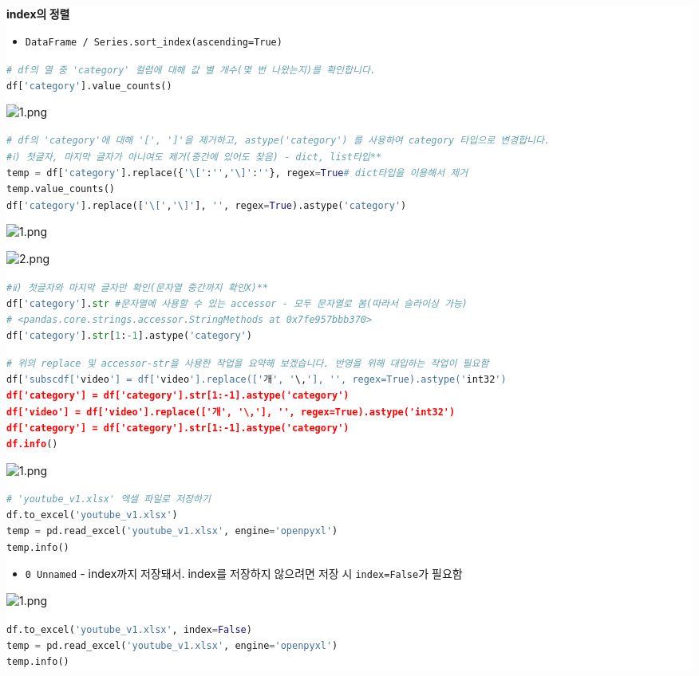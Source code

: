 **index의 정렬**

- `DataFrame / Series.sort_index(ascending=True)`

```python
# df의 열 중 'category' 컬럼에 대해 값 별 개수(몇 번 나왔는지)를 확인합니다.
df['category'].value_counts()
```

![1.png](1%2011.png)

```python
# df의 'category'에 대해 '[', ']'을 제거하고, astype('category') 를 사용하여 category 타입으로 변경합니다.
#ⅰ) 첫글자, 마지막 글자가 아니여도 제거(중간에 있어도 찾음) - dict, list타입**
temp = df['category'].replace({'\[':'','\]':''}, regex=True# dict타입을 이용해서 제거
temp.value_counts()
df['category'].replace(['\[','\]'], '', regex=True).astype('category')
```

![1.png](1%2012.png)

![2.png](2.png)

```python
#ⅱ) 첫글자와 마지막 글자만 확인(문자열 중간까지 확인X)**
df['category'].str #문자열에 사용할 수 있는 accessor - 모두 문자열로 봄(따라서 슬라이싱 가능)
# <pandas.core.strings.accessor.StringMethods at 0x7fe957bbb370>
df['category'].str[1:-1].astype('category')
```

```python
# 위의 replace 및 accessor-str을 사용한 작업을 요약해 보겠습니다. 반영을 위해 대입하는 작업이 필요함
df['subscdf['video'] = df['video'].replace(['개', '\,'], '', regex=True).astype('int32')
df['category'] = df['category'].str[1:-1].astype('category')
df['video'] = df['video'].replace(['개', '\,'], '', regex=True).astype('int32')
df['category'] = df['category'].str[1:-1].astype('category')
df.info()
```

![1.png](1%2013.png)

```python
# 'youtube_v1.xlsx' 엑셀 파일로 저장하기
df.to_excel('youtube_v1.xlsx')
temp = pd.read_excel('youtube_v1.xlsx', engine='openpyxl')
temp.info()
```

- `0 Unnamed` - index까지 저장돼서. index를 저장하지 않으려면 저장 시 `index=False`가 필요함

![1.png](1%2014.png)

```python
df.to_excel('youtube_v1.xlsx', index=False)
temp = pd.read_excel('youtube_v1.xlsx', engine='openpyxl')
temp.info()
```
